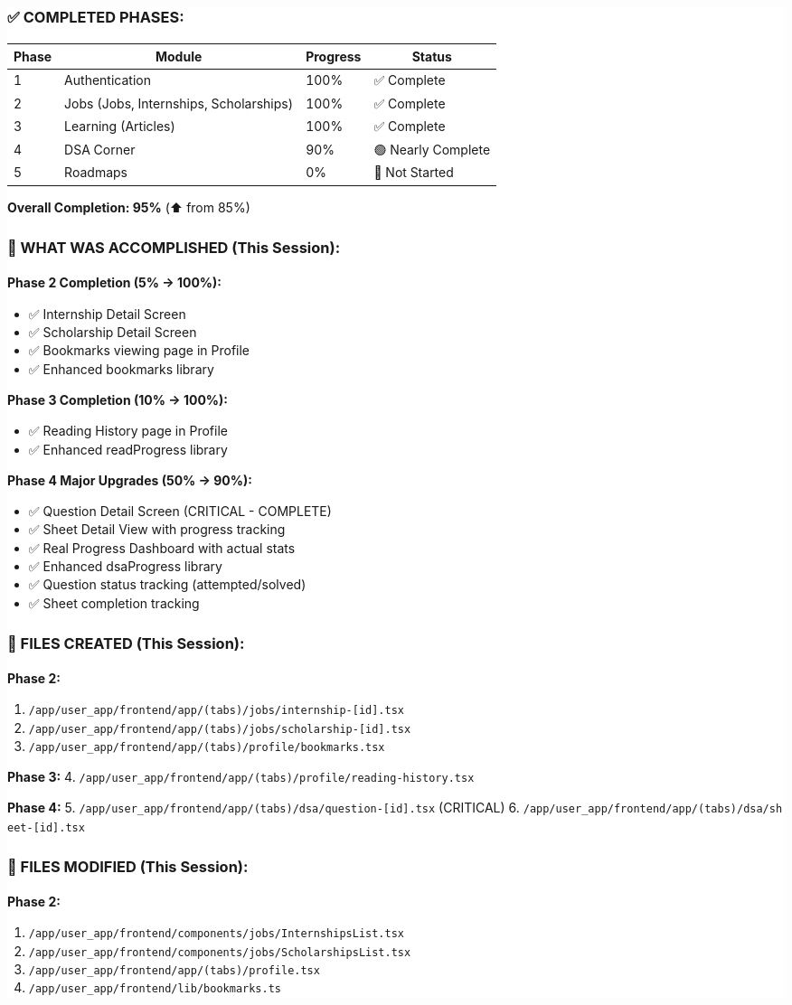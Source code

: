 ### ✅ COMPLETED PHASES:
| Phase | Module | Progress | Status |
|-------|--------|----------|--------|
| 1 | Authentication | 100% | ✅ Complete |
| 2 | Jobs (Jobs, Internships, Scholarships) | 100% | ✅ Complete |
| 3 | Learning (Articles) | 100% | ✅ Complete |
| 4 | DSA Corner | 90% | 🟢 Nearly Complete |
| 5 | Roadmaps | 0% | 🔴 Not Started |

**Overall Completion: 95%** (⬆️ from 85%)

### 🎯 WHAT WAS ACCOMPLISHED (This Session):

**Phase 2 Completion (5% → 100%):**
- ✅ Internship Detail Screen
- ✅ Scholarship Detail Screen
- ✅ Bookmarks viewing page in Profile
- ✅ Enhanced bookmarks library

**Phase 3 Completion (10% → 100%):**
- ✅ Reading History page in Profile
- ✅ Enhanced readProgress library

**Phase 4 Major Upgrades (50% → 90%):**
- ✅ Question Detail Screen (CRITICAL - COMPLETE)
- ✅ Sheet Detail View with progress tracking
- ✅ Real Progress Dashboard with actual stats
- ✅ Enhanced dsaProgress library
- ✅ Question status tracking (attempted/solved)
- ✅ Sheet completion tracking

### 📁 FILES CREATED (This Session):

**Phase 2:**
1. `/app/user_app/frontend/app/(tabs)/jobs/internship-[id].tsx`
2. `/app/user_app/frontend/app/(tabs)/jobs/scholarship-[id].tsx`
3. `/app/user_app/frontend/app/(tabs)/profile/bookmarks.tsx`

**Phase 3:**
4. `/app/user_app/frontend/app/(tabs)/profile/reading-history.tsx`

**Phase 4:**
5. `/app/user_app/frontend/app/(tabs)/dsa/question-[id].tsx` (CRITICAL)
6. `/app/user_app/frontend/app/(tabs)/dsa/sheet-[id].tsx`

### 📝 FILES MODIFIED (This Session):

**Phase 2:**
1. `/app/user_app/frontend/components/jobs/InternshipsList.tsx`
2. `/app/user_app/frontend/components/jobs/ScholarshipsList.tsx`
3. `/app/user_app/frontend/app/(tabs)/profile.tsx`
4. `/app/user_app/frontend/lib/bookmarks.ts`
